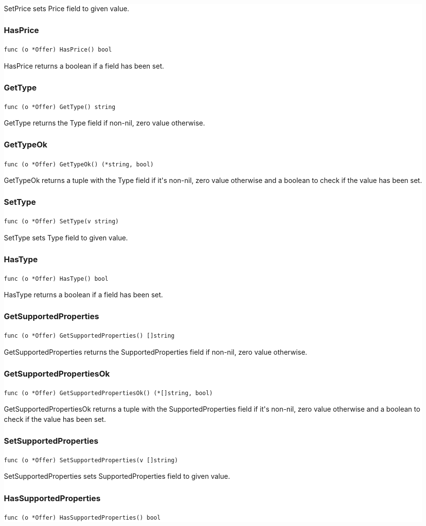 SetPrice sets Price field to given value.

### HasPrice

`func (o *Offer) HasPrice() bool`

HasPrice returns a boolean if a field has been set.

### GetType

`func (o *Offer) GetType() string`

GetType returns the Type field if non-nil, zero value otherwise.

### GetTypeOk

`func (o *Offer) GetTypeOk() (*string, bool)`

GetTypeOk returns a tuple with the Type field if it's non-nil, zero value otherwise
and a boolean to check if the value has been set.

### SetType

`func (o *Offer) SetType(v string)`

SetType sets Type field to given value.

### HasType

`func (o *Offer) HasType() bool`

HasType returns a boolean if a field has been set.

### GetSupportedProperties

`func (o *Offer) GetSupportedProperties() []string`

GetSupportedProperties returns the SupportedProperties field if non-nil, zero value otherwise.

### GetSupportedPropertiesOk

`func (o *Offer) GetSupportedPropertiesOk() (*[]string, bool)`

GetSupportedPropertiesOk returns a tuple with the SupportedProperties field if it's non-nil, zero value otherwise
and a boolean to check if the value has been set.

### SetSupportedProperties

`func (o *Offer) SetSupportedProperties(v []string)`

SetSupportedProperties sets SupportedProperties field to given value.

### HasSupportedProperties

`func (o *Offer) HasSupportedProperties() bool`
